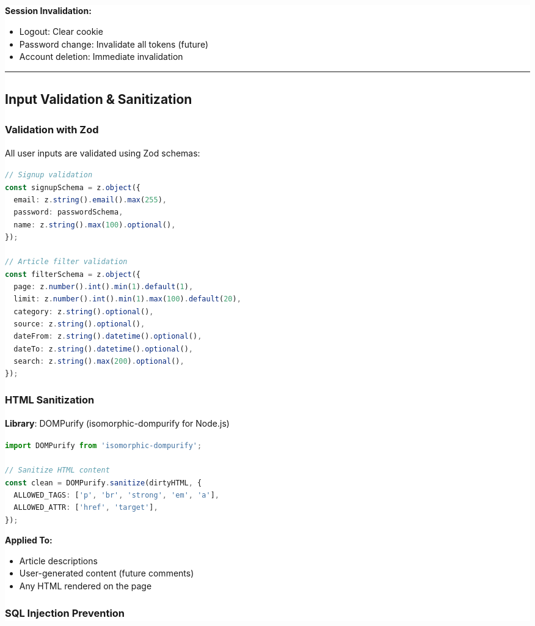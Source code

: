 **Session Invalidation:**
- Logout: Clear cookie
- Password change: Invalidate all tokens (future)
- Account deletion: Immediate invalidation

---

## Input Validation & Sanitization

### Validation with Zod

All user inputs are validated using Zod schemas:

```typescript
// Signup validation
const signupSchema = z.object({
  email: z.string().email().max(255),
  password: passwordSchema,
  name: z.string().max(100).optional(),
});

// Article filter validation
const filterSchema = z.object({
  page: z.number().int().min(1).default(1),
  limit: z.number().int().min(1).max(100).default(20),
  category: z.string().optional(),
  source: z.string().optional(),
  dateFrom: z.string().datetime().optional(),
  dateTo: z.string().datetime().optional(),
  search: z.string().max(200).optional(),
});
```

### HTML Sanitization

**Library**: DOMPurify (isomorphic-dompurify for Node.js)

```typescript
import DOMPurify from 'isomorphic-dompurify';

// Sanitize HTML content
const clean = DOMPurify.sanitize(dirtyHTML, {
  ALLOWED_TAGS: ['p', 'br', 'strong', 'em', 'a'],
  ALLOWED_ATTR: ['href', 'target'],
});
```

**Applied To:**
- Article descriptions
- User-generated content (future comments)
- Any HTML rendered on the page

### SQL Injection Prevention
